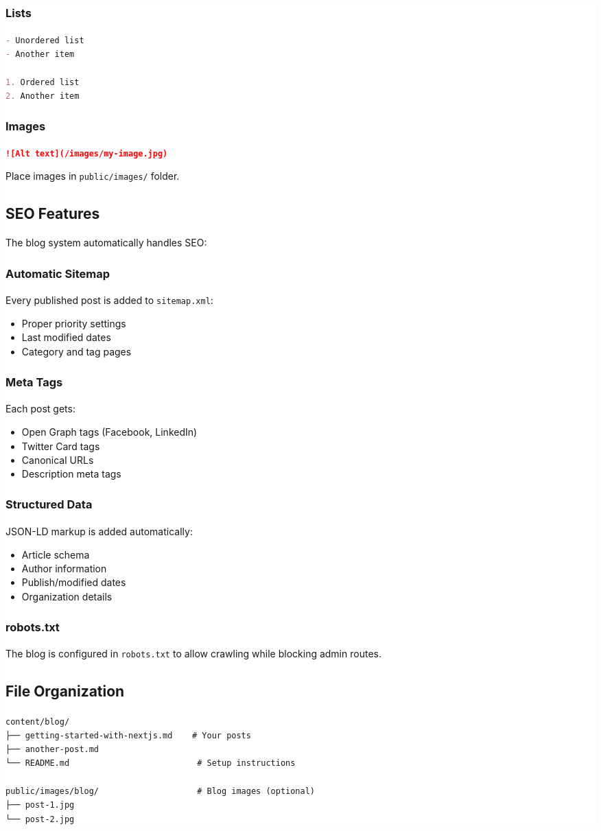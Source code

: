 ### Lists

```markdown
- Unordered list
- Another item

1. Ordered list
2. Another item
```

### Images

```markdown
![Alt text](/images/my-image.jpg)
```

Place images in `public/images/` folder.

## SEO Features

The blog system automatically handles SEO:

### Automatic Sitemap

Every published post is added to `sitemap.xml`:
- Proper priority settings
- Last modified dates
- Category and tag pages

### Meta Tags

Each post gets:
- Open Graph tags (Facebook, LinkedIn)
- Twitter Card tags
- Canonical URLs
- Description meta tags

### Structured Data

JSON-LD markup is added automatically:
- Article schema
- Author information
- Publish/modified dates
- Organization details

### robots.txt

The blog is configured in `robots.txt` to allow crawling while blocking admin routes.

## File Organization

```
content/blog/
├── getting-started-with-nextjs.md    # Your posts
├── another-post.md
└── README.md                          # Setup instructions

public/images/blog/                    # Blog images (optional)
├── post-1.jpg
└── post-2.jpg
```
